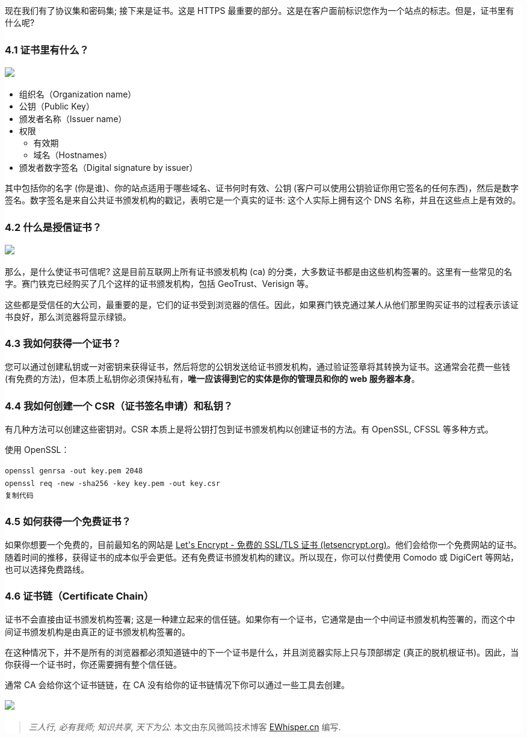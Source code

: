 现在我们有了协议集和密码集; 接下来是证书。这是 HTTPS 最重要的部分。这是在客户面前标识您作为一个站点的标志。但是，证书里有什么呢?

### 4.1 证书里有什么？

![](https://pic-cdn.ewhisper.cn/img/2021/09/24/4508b228c002103acca573269ab83376-cert-anatomy.png)

*   组织名（Organization name）
*   公钥（Public Key）
*   颁发者名称（Issuer name）
*   权限
    *   有效期
    *   域名（Hostnames）
*   颁发者数字签名（Digital signature by issuer）

其中包括你的名字 (你是谁)、你的站点适用于哪些域名、证书何时有效、公钥 (客户可以使用公钥验证你用它签名的任何东西)，然后是数字签名。数字签名是来自公共证书颁发机构的戳记，表明它是一个真实的证书: 这个人实际上拥有这个 DNS 名称，并且在这些点上是有效的。

### 4.2 什么是授信证书？

![](https://pic-cdn.ewhisper.cn/img/2021/09/24/b9be0b482d24960df3a6dfbc1ffa6d3d-cert-trusted.png)

那么，是什么使证书可信呢? 这是目前互联网上所有证书颁发机构 (ca) 的分类，大多数证书都是由这些机构签署的。这里有一些常见的名字。赛门铁克已经购买了几个这样的证书颁发机构，包括 GeoTrust、Verisign 等。

这些都是受信任的大公司，最重要的是，它们的证书受到浏览器的信任。因此，如果赛门铁克通过某人从他们那里购买证书的过程表示该证书良好，那么浏览器将显示绿锁。

### 4.3 我如何获得一个证书？

您可以通过创建私钥或一对密钥来获得证书，然后将您的公钥发送给证书颁发机构，通过验证签章将其转换为证书。这通常会花费一些钱 (有免费的方法)，但本质上私钥你必须保持私有，**唯一应该得到它的实体是你的管理员和你的 web 服务器本身**。

### 4.4 我如何创建一个 CSR（证书签名申请）和私钥？

有几种方法可以创建这些密钥对。CSR 本质上是将公钥打包到证书颁发机构以创建证书的方法。有 OpenSSL, CFSSL 等多种方式。

使用 OpenSSL：

```
openssl genrsa -out key.pem 2048
openssl req -new -sha256 -key key.pem -out key.csr
复制代码
```

### 4.5 如何获得一个免费证书？

如果你想要一个免费的，目前最知名的网站是 [Let's Encrypt - 免费的 SSL/TLS 证书 (letsencrypt.org)](https://link.juejin.cn?target=https%3A%2F%2Fletsencrypt.org%2Fzh-cn%2F "https://letsencrypt.org/zh-cn/")。他们会给你一个免费网站的证书。随着时间的推移，获得证书的成本似乎会更低。还有免费证书颁发机构的建议。所以现在，你可以付费使用 Comodo 或 DigiCert 等网站，也可以选择免费路线。

### 4.6 证书链（Certificate Chain）

证书不会直接由证书颁发机构签署; 这是一种建立起来的信任链。如果你有一个证书，它通常是由一个中间证书颁发机构签署的，而这个中间证书颁发机构是由真正的证书颁发机构签署的。

在这种情况下，并不是所有的浏览器都必须知道链中的下一个证书是什么，并且浏览器实际上只与顶部绑定 (真正的脱机根证书)。因此，当你获得一个证书时，你还需要拥有整个信任链。

通常 CA 会给你这个证书链链，在 CA 没有给你的证书链情况下你可以通过一些工具去创建。

![](https://pic-cdn.ewhisper.cn/img/2021/09/24/d34a7a8844db447dd5715d26da8dba21-20210924103803.png)

> _三人行, 必有我师; 知识共享, 天下为公._ 本文由东风微鸣技术博客 [EWhisper.cn](https://link.juejin.cn?target=https%3A%2F%2FEWhisper.cn "https://EWhisper.cn") 编写.